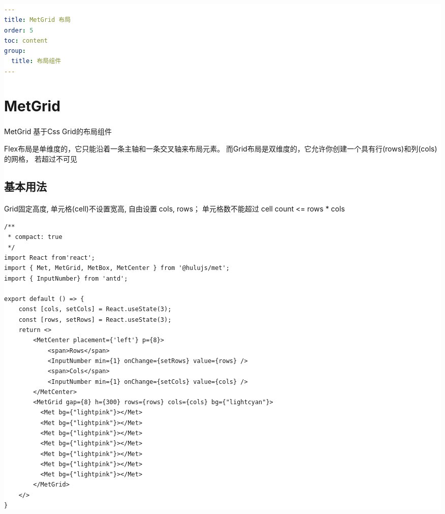 ```yaml
---
title: MetGrid 布局
order: 5
toc: content
group:
  title: 布局组件
---
```


# MetGrid 

MetGrid 基于Css Grid的布局组件

Flex布局是单维度的，它只能沿着一条主轴和一条交叉轴来布局元素。
而Grid布局是双维度的，它允许你创建一个具有行(rows)和列(cols)的网格，
若超过不可见

## 基本用法

Grid固定高度, 单元格(cell)不设置宽高, 自由设置 cols, rows；
单元格数不能超过 cell count <= rows * cols

```tsx
/**
 * compact: true 
 */
import React from'react';
import { Met, MetGrid, MetBox, MetCenter } from '@hulujs/met';
import { InputNumber} from 'antd';

export default () => {
    const [cols, setCols] = React.useState(3);
    const [rows, setRows] = React.useState(3);
    return <>
        <MetCenter placement={'left'} p={8}>
            <span>Rows</span>
            <InputNumber min={1} onChange={setRows} value={rows} />
            <span>Cols</span>
            <InputNumber min={1} onChange={setCols} value={cols} />
        </MetCenter>
        <MetGrid gap={8} h={300} rows={rows} cols={cols} bg={"lightcyan"}>
          <Met bg={"lightpink"}></Met>
          <Met bg={"lightpink"}></Met>
          <Met bg={"lightpink"}></Met>
          <Met bg={"lightpink"}></Met>
          <Met bg={"lightpink"}></Met>
          <Met bg={"lightpink"}></Met>
          <Met bg={"lightpink"}></Met>
        </MetGrid>
    </>
}
```
